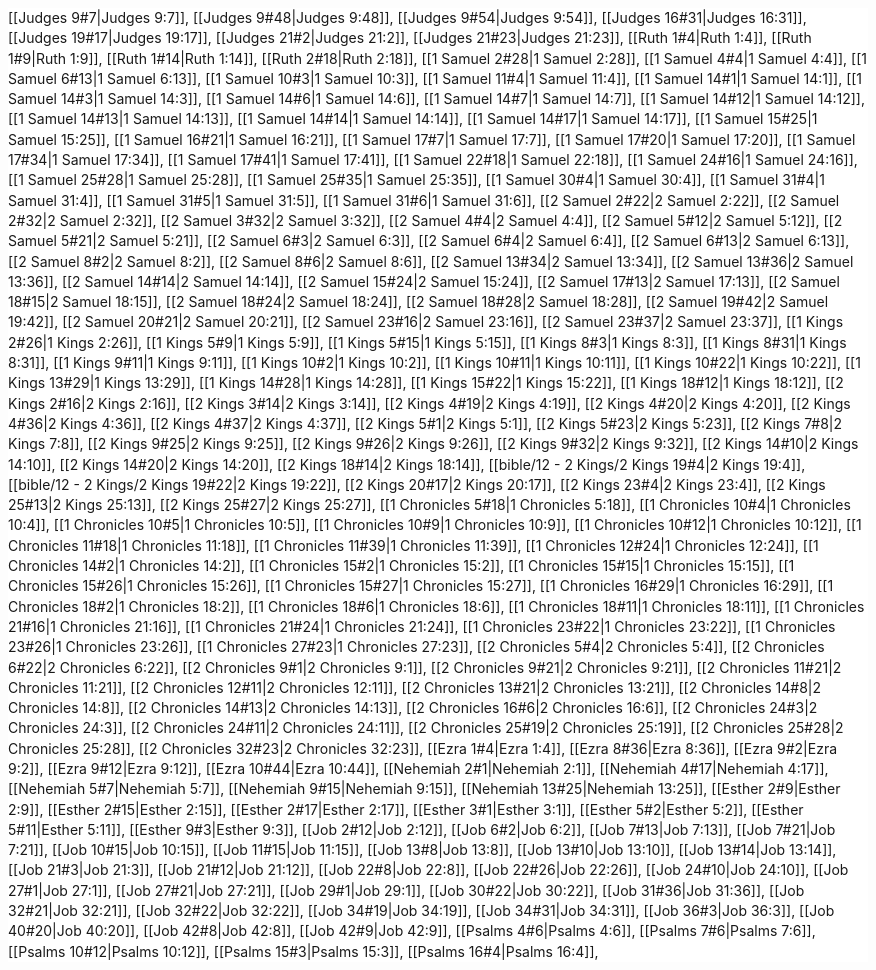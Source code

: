 [[Judges 9#7|Judges 9:7]], [[Judges 9#48|Judges 9:48]], [[Judges 9#54|Judges 9:54]], [[Judges 16#31|Judges 16:31]], [[Judges 19#17|Judges 19:17]], [[Judges 21#2|Judges 21:2]], [[Judges 21#23|Judges 21:23]], [[Ruth 1#4|Ruth 1:4]], [[Ruth 1#9|Ruth 1:9]], [[Ruth 1#14|Ruth 1:14]], [[Ruth 2#18|Ruth 2:18]], [[1 Samuel 2#28|1 Samuel 2:28]], [[1 Samuel 4#4|1 Samuel 4:4]], [[1 Samuel 6#13|1 Samuel 6:13]], [[1 Samuel 10#3|1 Samuel 10:3]], [[1 Samuel 11#4|1 Samuel 11:4]], [[1 Samuel 14#1|1 Samuel 14:1]], [[1 Samuel 14#3|1 Samuel 14:3]], [[1 Samuel 14#6|1 Samuel 14:6]], [[1 Samuel 14#7|1 Samuel 14:7]], [[1 Samuel 14#12|1 Samuel 14:12]], [[1 Samuel 14#13|1 Samuel 14:13]], [[1 Samuel 14#14|1 Samuel 14:14]], [[1 Samuel 14#17|1 Samuel 14:17]], [[1 Samuel 15#25|1 Samuel 15:25]], [[1 Samuel 16#21|1 Samuel 16:21]], [[1 Samuel 17#7|1 Samuel 17:7]], [[1 Samuel 17#20|1 Samuel 17:20]], [[1 Samuel 17#34|1 Samuel 17:34]], [[1 Samuel 17#41|1 Samuel 17:41]], [[1 Samuel 22#18|1 Samuel 22:18]], [[1 Samuel 24#16|1 Samuel 24:16]], [[1 Samuel 25#28|1 Samuel 25:28]], [[1 Samuel 25#35|1 Samuel 25:35]], [[1 Samuel 30#4|1 Samuel 30:4]], [[1 Samuel 31#4|1 Samuel 31:4]], [[1 Samuel 31#5|1 Samuel 31:5]], [[1 Samuel 31#6|1 Samuel 31:6]], [[2 Samuel 2#22|2 Samuel 2:22]], [[2 Samuel 2#32|2 Samuel 2:32]], [[2 Samuel 3#32|2 Samuel 3:32]], [[2 Samuel 4#4|2 Samuel 4:4]], [[2 Samuel 5#12|2 Samuel 5:12]], [[2 Samuel 5#21|2 Samuel 5:21]], [[2 Samuel 6#3|2 Samuel 6:3]], [[2 Samuel 6#4|2 Samuel 6:4]], [[2 Samuel 6#13|2 Samuel 6:13]], [[2 Samuel 8#2|2 Samuel 8:2]], [[2 Samuel 8#6|2 Samuel 8:6]], [[2 Samuel 13#34|2 Samuel 13:34]], [[2 Samuel 13#36|2 Samuel 13:36]], [[2 Samuel 14#14|2 Samuel 14:14]], [[2 Samuel 15#24|2 Samuel 15:24]], [[2 Samuel 17#13|2 Samuel 17:13]], [[2 Samuel 18#15|2 Samuel 18:15]], [[2 Samuel 18#24|2 Samuel 18:24]], [[2 Samuel 18#28|2 Samuel 18:28]], [[2 Samuel 19#42|2 Samuel 19:42]], [[2 Samuel 20#21|2 Samuel 20:21]], [[2 Samuel 23#16|2 Samuel 23:16]], [[2 Samuel 23#37|2 Samuel 23:37]], [[1 Kings 2#26|1 Kings 2:26]], [[1 Kings 5#9|1 Kings 5:9]], [[1 Kings 5#15|1 Kings 5:15]], [[1 Kings 8#3|1 Kings 8:3]], [[1 Kings 8#31|1 Kings 8:31]], [[1 Kings 9#11|1 Kings 9:11]], [[1 Kings 10#2|1 Kings 10:2]], [[1 Kings 10#11|1 Kings 10:11]], [[1 Kings 10#22|1 Kings 10:22]], [[1 Kings 13#29|1 Kings 13:29]], [[1 Kings 14#28|1 Kings 14:28]], [[1 Kings 15#22|1 Kings 15:22]], [[1 Kings 18#12|1 Kings 18:12]], [[2 Kings 2#16|2 Kings 2:16]], [[2 Kings 3#14|2 Kings 3:14]], [[2 Kings 4#19|2 Kings 4:19]], [[2 Kings 4#20|2 Kings 4:20]], [[2 Kings 4#36|2 Kings 4:36]], [[2 Kings 4#37|2 Kings 4:37]], [[2 Kings 5#1|2 Kings 5:1]], [[2 Kings 5#23|2 Kings 5:23]], [[2 Kings 7#8|2 Kings 7:8]], [[2 Kings 9#25|2 Kings 9:25]], [[2 Kings 9#26|2 Kings 9:26]], [[2 Kings 9#32|2 Kings 9:32]], [[2 Kings 14#10|2 Kings 14:10]], [[2 Kings 14#20|2 Kings 14:20]], [[2 Kings 18#14|2 Kings 18:14]], [[bible/12 - 2 Kings/2 Kings 19#4|2 Kings 19:4]], [[bible/12 - 2 Kings/2 Kings 19#22|2 Kings 19:22]], [[2 Kings 20#17|2 Kings 20:17]], [[2 Kings 23#4|2 Kings 23:4]], [[2 Kings 25#13|2 Kings 25:13]], [[2 Kings 25#27|2 Kings 25:27]], [[1 Chronicles 5#18|1 Chronicles 5:18]], [[1 Chronicles 10#4|1 Chronicles 10:4]], [[1 Chronicles 10#5|1 Chronicles 10:5]], [[1 Chronicles 10#9|1 Chronicles 10:9]], [[1 Chronicles 10#12|1 Chronicles 10:12]], [[1 Chronicles 11#18|1 Chronicles 11:18]], [[1 Chronicles 11#39|1 Chronicles 11:39]], [[1 Chronicles 12#24|1 Chronicles 12:24]], [[1 Chronicles 14#2|1 Chronicles 14:2]], [[1 Chronicles 15#2|1 Chronicles 15:2]], [[1 Chronicles 15#15|1 Chronicles 15:15]], [[1 Chronicles 15#26|1 Chronicles 15:26]], [[1 Chronicles 15#27|1 Chronicles 15:27]], [[1 Chronicles 16#29|1 Chronicles 16:29]], [[1 Chronicles 18#2|1 Chronicles 18:2]], [[1 Chronicles 18#6|1 Chronicles 18:6]], [[1 Chronicles 18#11|1 Chronicles 18:11]], [[1 Chronicles 21#16|1 Chronicles 21:16]], [[1 Chronicles 21#24|1 Chronicles 21:24]], [[1 Chronicles 23#22|1 Chronicles 23:22]], [[1 Chronicles 23#26|1 Chronicles 23:26]], [[1 Chronicles 27#23|1 Chronicles 27:23]], [[2 Chronicles 5#4|2 Chronicles 5:4]], [[2 Chronicles 6#22|2 Chronicles 6:22]], [[2 Chronicles 9#1|2 Chronicles 9:1]], [[2 Chronicles 9#21|2 Chronicles 9:21]], [[2 Chronicles 11#21|2 Chronicles 11:21]], [[2 Chronicles 12#11|2 Chronicles 12:11]], [[2 Chronicles 13#21|2 Chronicles 13:21]], [[2 Chronicles 14#8|2 Chronicles 14:8]], [[2 Chronicles 14#13|2 Chronicles 14:13]], [[2 Chronicles 16#6|2 Chronicles 16:6]], [[2 Chronicles 24#3|2 Chronicles 24:3]], [[2 Chronicles 24#11|2 Chronicles 24:11]], [[2 Chronicles 25#19|2 Chronicles 25:19]], [[2 Chronicles 25#28|2 Chronicles 25:28]], [[2 Chronicles 32#23|2 Chronicles 32:23]], [[Ezra 1#4|Ezra 1:4]], [[Ezra 8#36|Ezra 8:36]], [[Ezra 9#2|Ezra 9:2]], [[Ezra 9#12|Ezra 9:12]], [[Ezra 10#44|Ezra 10:44]], [[Nehemiah 2#1|Nehemiah 2:1]], [[Nehemiah 4#17|Nehemiah 4:17]], [[Nehemiah 5#7|Nehemiah 5:7]], [[Nehemiah 9#15|Nehemiah 9:15]], [[Nehemiah 13#25|Nehemiah 13:25]], [[Esther 2#9|Esther 2:9]], [[Esther 2#15|Esther 2:15]], [[Esther 2#17|Esther 2:17]], [[Esther 3#1|Esther 3:1]], [[Esther 5#2|Esther 5:2]], [[Esther 5#11|Esther 5:11]], [[Esther 9#3|Esther 9:3]], [[Job 2#12|Job 2:12]], [[Job 6#2|Job 6:2]], [[Job 7#13|Job 7:13]], [[Job 7#21|Job 7:21]], [[Job 10#15|Job 10:15]], [[Job 11#15|Job 11:15]], [[Job 13#8|Job 13:8]], [[Job 13#10|Job 13:10]], [[Job 13#14|Job 13:14]], [[Job 21#3|Job 21:3]], [[Job 21#12|Job 21:12]], [[Job 22#8|Job 22:8]], [[Job 22#26|Job 22:26]], [[Job 24#10|Job 24:10]], [[Job 27#1|Job 27:1]], [[Job 27#21|Job 27:21]], [[Job 29#1|Job 29:1]], [[Job 30#22|Job 30:22]], [[Job 31#36|Job 31:36]], [[Job 32#21|Job 32:21]], [[Job 32#22|Job 32:22]], [[Job 34#19|Job 34:19]], [[Job 34#31|Job 34:31]], [[Job 36#3|Job 36:3]], [[Job 40#20|Job 40:20]], [[Job 42#8|Job 42:8]], [[Job 42#9|Job 42:9]], [[Psalms 4#6|Psalms 4:6]], [[Psalms 7#6|Psalms 7:6]], [[Psalms 10#12|Psalms 10:12]], [[Psalms 15#3|Psalms 15:3]], [[Psalms 16#4|Psalms 16:4]],